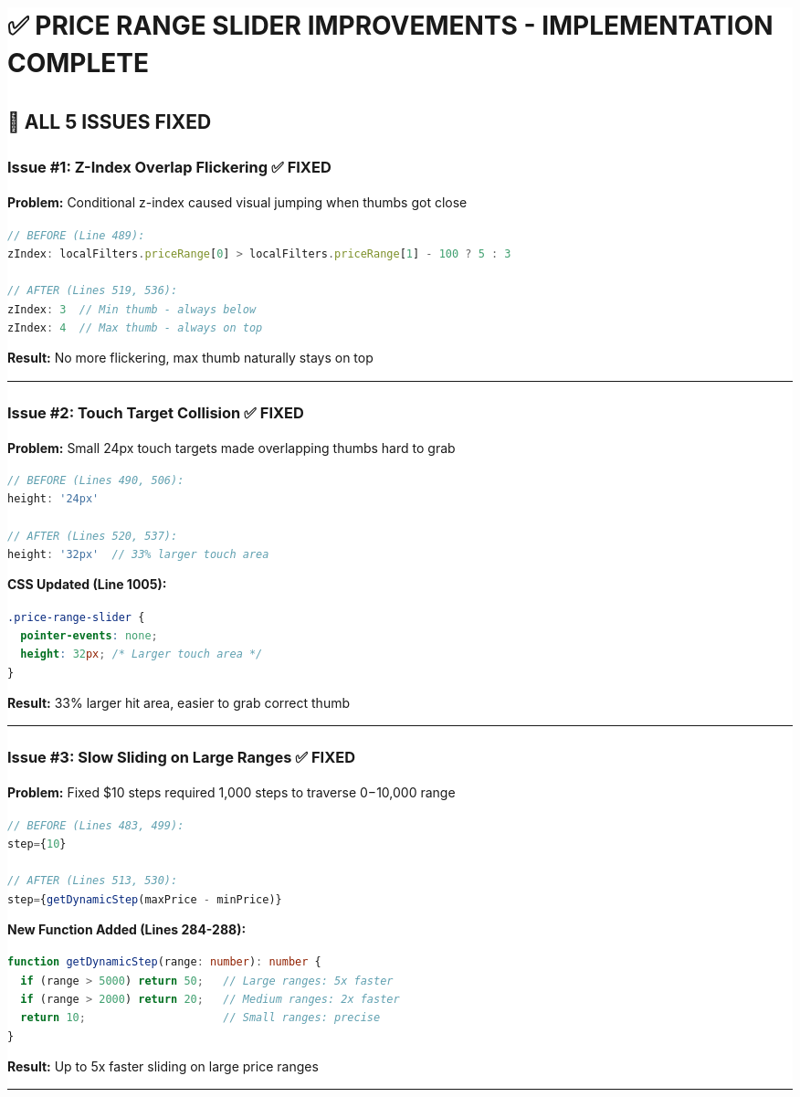 # ✅ PRICE RANGE SLIDER IMPROVEMENTS - IMPLEMENTATION COMPLETE

## 🎯 ALL 5 ISSUES FIXED

### **Issue #1: Z-Index Overlap Flickering** ✅ FIXED
**Problem:** Conditional z-index caused visual jumping when thumbs got close
```typescript
// BEFORE (Line 489):
zIndex: localFilters.priceRange[0] > localFilters.priceRange[1] - 100 ? 5 : 3

// AFTER (Lines 519, 536):
zIndex: 3  // Min thumb - always below
zIndex: 4  // Max thumb - always on top
```
**Result:** No more flickering, max thumb naturally stays on top

---

### **Issue #2: Touch Target Collision** ✅ FIXED
**Problem:** Small 24px touch targets made overlapping thumbs hard to grab
```typescript
// BEFORE (Lines 490, 506):
height: '24px'

// AFTER (Lines 520, 537):
height: '32px'  // 33% larger touch area
```
**CSS Updated (Line 1005):**
```css
.price-range-slider {
  pointer-events: none;
  height: 32px; /* Larger touch area */
}
```
**Result:** 33% larger hit area, easier to grab correct thumb

---

### **Issue #3: Slow Sliding on Large Ranges** ✅ FIXED
**Problem:** Fixed $10 steps required 1,000 steps to traverse $0-$10,000 range
```typescript
// BEFORE (Lines 483, 499):
step={10}

// AFTER (Lines 513, 530):
step={getDynamicStep(maxPrice - minPrice)}
```
**New Function Added (Lines 284-288):**
```typescript
function getDynamicStep(range: number): number {
  if (range > 5000) return 50;   // Large ranges: 5x faster
  if (range > 2000) return 20;   // Medium ranges: 2x faster
  return 10;                     // Small ranges: precise
}
```
**Result:** Up to 5x faster sliding on large price ranges

---